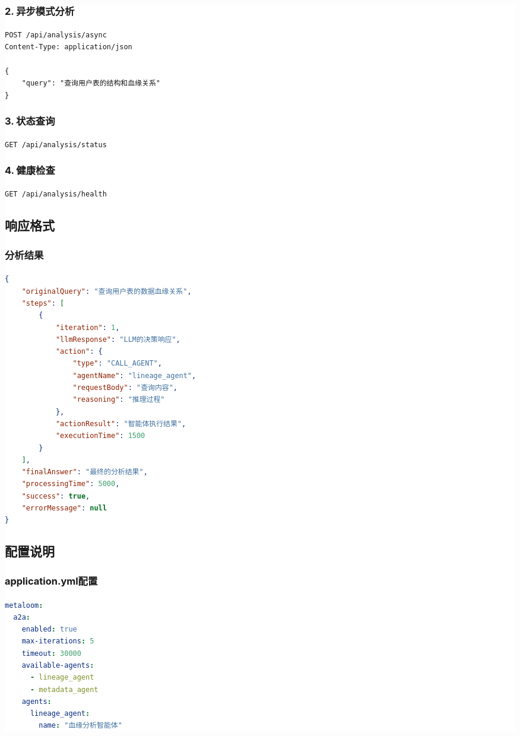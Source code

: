 ### 2. 异步模式分析
```http
POST /api/analysis/async
Content-Type: application/json

{
    "query": "查询用户表的结构和血缘关系"
}
```

### 3. 状态查询
```http
GET /api/analysis/status
```

### 4. 健康检查
```http
GET /api/analysis/health
```

## 响应格式

### 分析结果
```json
{
    "originalQuery": "查询用户表的数据血缘关系",
    "steps": [
        {
            "iteration": 1,
            "llmResponse": "LLM的决策响应",
            "action": {
                "type": "CALL_AGENT",
                "agentName": "lineage_agent",
                "requestBody": "查询内容",
                "reasoning": "推理过程"
            },
            "actionResult": "智能体执行结果",
            "executionTime": 1500
        }
    ],
    "finalAnswer": "最终的分析结果",
    "processingTime": 5000,
    "success": true,
    "errorMessage": null
}
```

## 配置说明

### application.yml配置
```yaml
metaloom:
  a2a:
    enabled: true
    max-iterations: 5
    timeout: 30000
    available-agents:
      - lineage_agent
      - metadata_agent
    agents:
      lineage_agent:
        name: "血缘分析智能体"
```